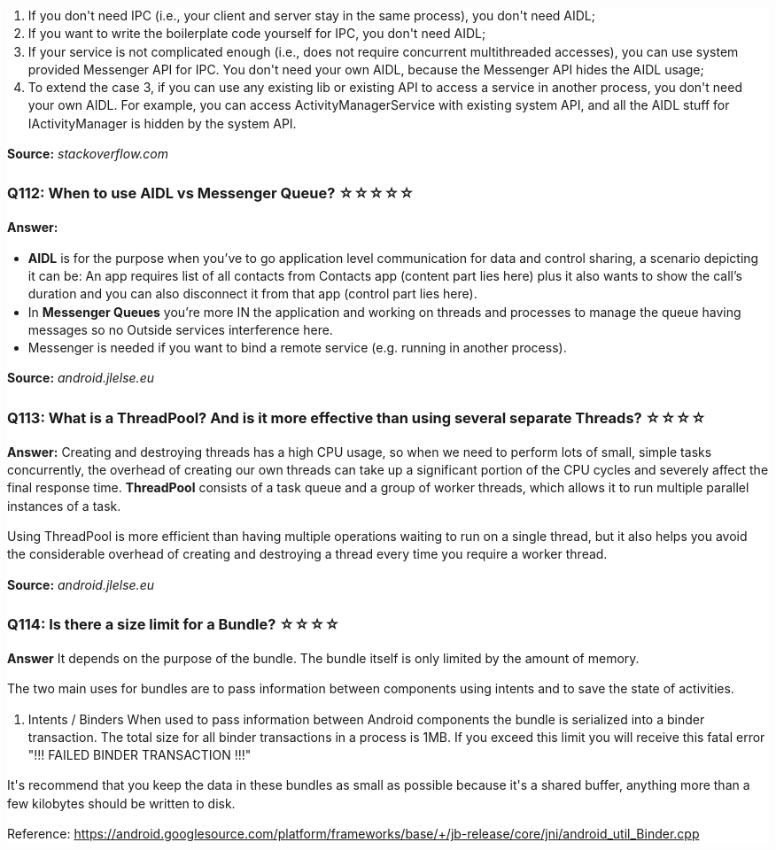 1. If you don't need IPC (i.e., your client and server stay in the same process), you don't need AIDL;
2. If you want to write the boilerplate code yourself for IPC, you don't need AIDL;
3. If your service is not complicated enough (i.e., does not require concurrent multithreaded accesses), you can use system provided Messenger API for IPC. You don't need your own AIDL, because the Messenger API hides the AIDL usage;
4. To extend the case 3, if you can use any existing lib or existing API to access a service in another process, you don't need your own AIDL. For example, you can access ActivityManagerService with existing system API, and all the AIDL stuff for IActivityManager is hidden by the system API.

**Source:** _stackoverflow.com_
### Q112: When to use AIDL vs Messenger Queue? ☆☆☆☆☆

**Answer:**
*   **AIDL** is for the purpose when you’ve to go application level communication for data and control sharing, a scenario depicting it can be: An app requires list of all contacts from Contacts app (content part lies here) plus it also wants to show the call’s duration and you can also disconnect it from that app (control part lies here).
*   In **Messenger Queues** you’re more IN the application and working on threads and processes to manage the queue having messages so no Outside services interference here.
*   Messenger is needed if you want to bind a remote service (e.g. running in another process).

**Source:** _android.jlelse.eu_
### Q113: What is a ThreadPool? And is it more effective than using several separate Threads? ☆☆☆☆

**Answer:**
Creating and destroying threads has a high CPU usage, so when we need to perform lots of small, simple tasks concurrently, the overhead of creating our own threads can take up a significant portion of the CPU cycles and severely affect the final response time. **ThreadPool** consists of a task queue and a group of worker threads, which allows it to run multiple parallel instances of a task.

Using ThreadPool is more efficient than having multiple operations waiting to run on a single thread, but it also helps you avoid the considerable overhead of creating and destroying a thread every time you require a worker thread.

**Source:** _android.jlelse.eu_

### Q114: Is there a size limit for a Bundle? ☆☆☆☆
**Answer**
It depends on the purpose of the bundle. The bundle itself is only limited by the amount of memory.

The two main uses for bundles are to pass information between components using intents and to save the state of activities.

1. Intents / Binders
When used to pass information between Android components the bundle is serialized into a binder transaction. The total size for all binder transactions in a process is 1MB. If you exceed this limit you will receive this fatal error "!!! FAILED BINDER TRANSACTION !!!"

It's recommend that you keep the data in these bundles as small as possible because it's a shared buffer, anything more than a few kilobytes should be written to disk.

Reference: https://android.googlesource.com/platform/frameworks/base/+/jb-release/core/jni/android_util_Binder.cpp
